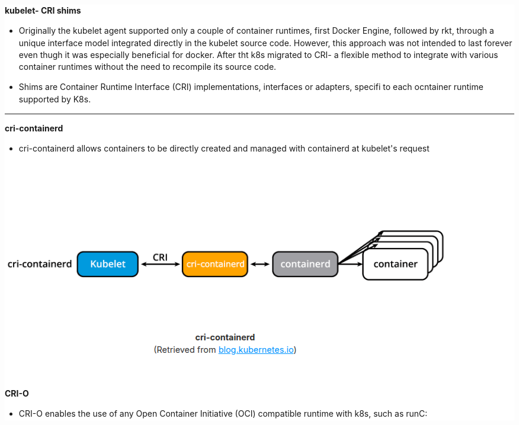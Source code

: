 **kubelet- CRI shims**

- Originally the kubelet agent supported only a couple of container runtimes, first Docker Engine, followed by rkt, through a unique interface model integrated directly in the kubelet source code. However, this approach was not intended to last forever even thugh it was especially beneficial for docker. After tht k8s migrated to CRI- a flexible method to integrate with various container runtimes without the need to recompile its source code.

- Shims are Container Runtime Interface (CRI) implementations, interfaces or adapters, specifi to each ocntainer runtime supported by K8s.

---

**cri-containerd**

- cri-containerd allows containers to be directly created and managed with containerd at kubelet's request

![](images/CRI-containerd.png)

**CRI-O**

- CRI-O enables the use of any Open Container Initiative (OCI) compatible runtime with k8s, such as runC:
